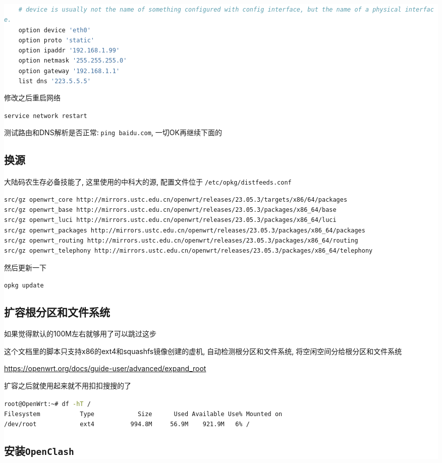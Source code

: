 ```bash
	# device is usually not the name of something configured with config interface, but the name of a physical interface.
	option device 'eth0'
	option proto 'static'
	option ipaddr '192.168.1.99'
	option netmask '255.255.255.0'
	option gateway '192.168.1.1'
	list dns '223.5.5.5'
```

修改之后重启网络

```bash
service network restart
```

测试路由和DNS解析是否正常: `ping baidu.com`, 一切OK再继续下面的

## 换源

大陆码农生存必备技能了, 这里使用的中科大的源, 配置文件位于 `/etc/opkg/distfeeds.conf`

```bash
src/gz openwrt_core http://mirrors.ustc.edu.cn/openwrt/releases/23.05.3/targets/x86/64/packages
src/gz openwrt_base http://mirrors.ustc.edu.cn/openwrt/releases/23.05.3/packages/x86_64/base
src/gz openwrt_luci http://mirrors.ustc.edu.cn/openwrt/releases/23.05.3/packages/x86_64/luci
src/gz openwrt_packages http://mirrors.ustc.edu.cn/openwrt/releases/23.05.3/packages/x86_64/packages
src/gz openwrt_routing http://mirrors.ustc.edu.cn/openwrt/releases/23.05.3/packages/x86_64/routing
src/gz openwrt_telephony http://mirrors.ustc.edu.cn/openwrt/releases/23.05.3/packages/x86_64/telephony
```

然后更新一下

```bash
opkg update
```

## 扩容根分区和文件系统

如果觉得默认的100M左右就够用了可以跳过这步

这个文档里的脚本只支持x86的ext4和squashfs镜像创建的虚机, 自动检测根分区和文件系统, 将空闲空间分给根分区和文件系统

https://openwrt.org/docs/guide-user/advanced/expand_root

扩容之后就使用起来就不用扣扣搜搜的了

```bash
root@OpenWrt:~# df -hT /
Filesystem           Type            Size      Used Available Use% Mounted on
/dev/root            ext4          994.8M     56.9M    921.9M   6% /
```

## 安装`OpenClash`
